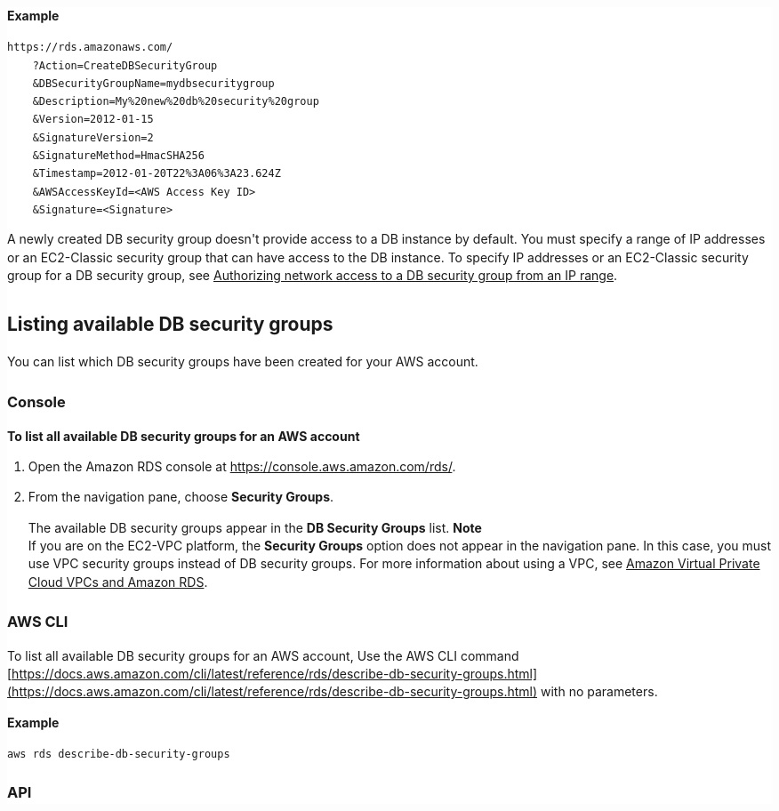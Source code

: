 **Example**  

```
https://rds.amazonaws.com/
    ?Action=CreateDBSecurityGroup
    &DBSecurityGroupName=mydbsecuritygroup
    &Description=My%20new%20db%20security%20group
    &Version=2012-01-15						
    &SignatureVersion=2
    &SignatureMethod=HmacSHA256
    &Timestamp=2012-01-20T22%3A06%3A23.624Z
    &AWSAccessKeyId=<AWS Access Key ID>
    &Signature=<Signature>
```

A newly created DB security group doesn't provide access to a DB instance by default\. You must specify a range of IP addresses or an EC2\-Classic security group that can have access to the DB instance\. To specify IP addresses or an EC2\-Classic security group for a DB security group, see [Authorizing network access to a DB security group from an IP range](#USER_WorkingWithSecurityGroups.Authorizing)\.

## Listing available DB security groups<a name="USER_WorkingWithSecurityGroups.Listing"></a>

You can list which DB security groups have been created for your AWS account\.

### Console<a name="USER_WorkingWithSecurityGroups.Listing.CON"></a>

**To list all available DB security groups for an AWS account**

1. Open the Amazon RDS console at [https://console\.aws\.amazon\.com/rds/](https://console.aws.amazon.com/rds/)\.

1. From the navigation pane, choose **Security Groups**\. 

   The available DB security groups appear in the **DB Security Groups** list\.
**Note**  
If you are on the EC2\-VPC platform, the **Security Groups** option does not appear in the navigation pane\. In this case, you must use VPC security groups instead of DB security groups\. For more information about using a VPC, see [Amazon Virtual Private Cloud VPCs and Amazon RDS](USER_VPC.md)\.

### AWS CLI<a name="USER_WorkingWithSecurityGroups.Listing.CLI"></a>

To list all available DB security groups for an AWS account, Use the AWS CLI command [https://docs.aws.amazon.com/cli/latest/reference/rds/describe-db-security-groups.html](https://docs.aws.amazon.com/cli/latest/reference/rds/describe-db-security-groups.html) with no parameters\.

**Example**  

```
aws rds describe-db-security-groups
```

### API<a name="USER_WorkingWithSecurityGroups.Listing.API"></a>
